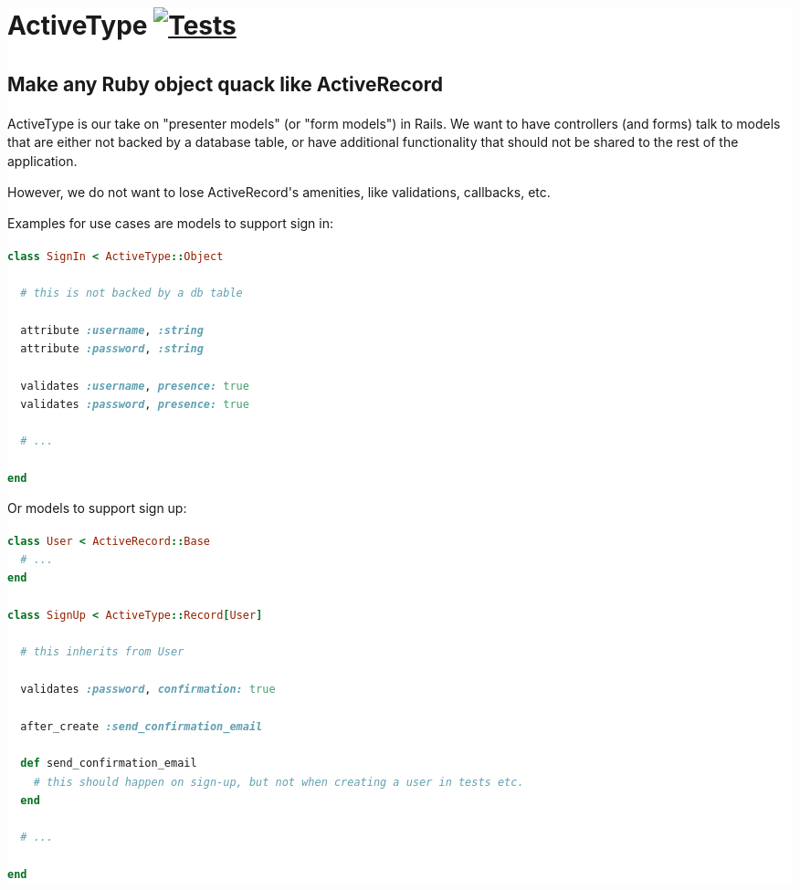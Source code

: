 ActiveType [![Tests](https://github.com/makandra/active_type/workflows/Tests/badge.svg)](https://github.com/makandra/active_type/actions)
==========

Make any Ruby object quack like ActiveRecord
--------------------------------------------

ActiveType is our take on "presenter models" (or "form models") in Rails. We want to have controllers (and forms) talk to models that are either not backed by a database table, or have additional functionality that should not be shared to the rest of the application.

However, we do not want to lose ActiveRecord's amenities, like validations, callbacks, etc.

Examples for use cases are models to support sign in:

```ruby
class SignIn < ActiveType::Object

  # this is not backed by a db table

  attribute :username, :string
  attribute :password, :string

  validates :username, presence: true
  validates :password, presence: true

  # ...

end
```

Or models to support sign up:

```ruby
class User < ActiveRecord::Base
  # ...
end

class SignUp < ActiveType::Record[User]

  # this inherits from User

  validates :password, confirmation: true

  after_create :send_confirmation_email

  def send_confirmation_email
    # this should happen on sign-up, but not when creating a user in tests etc.
  end

  # ...

end
```

